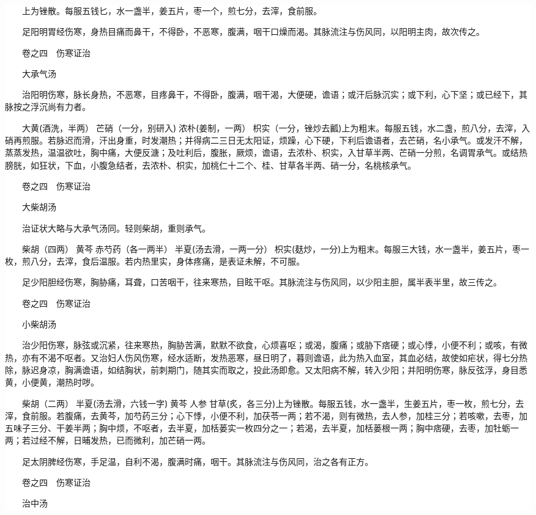 　　上为锉散。每服五钱匕，水一盏半，姜五片，枣一个，煎七分，去滓，食前服。

　　足阳明胃经伤寒，身热目痛而鼻干，不得卧，不恶寒，腹满，咽干口燥而渴。其脉流注与伤风同，以阳明主肉，故次传之。

　　卷之四　伤寒证治

　　大承气汤

　　治阳明伤寒，脉长身热，不恶寒，目疼鼻干，不得卧，腹满，咽干渴，大便硬，谵语；或汗后脉沉实；或下利，心下坚；或已经下，其脉按之浮沉尚有力者。

　　大黄(酒洗，半两） 芒硝（一分，别研入) 浓朴(姜制，一两） 枳实（一分，锉炒去瓤)上为粗末。每服五钱，水二盏，煎八分，去滓，入硝再煎服。若脉迟而滑，汗出身重，时发潮热；并得病二三日无太阳证，烦躁，心下硬，下利后谵语者，去芒硝，名小承气。或发汗不解，蒸蒸发热，温温欲吐，胸中痛，大便反溏；及吐利后，腹胀，厥烦，谵语，去浓朴、枳实，入甘草半两、芒硝一分煎，名调胃承气。或结热膀胱，如狂状，下血，小腹急结者，去浓朴、枳实，加桃仁十二个、桂、甘草各半两、硝一分，名桃核承气。

　　卷之四　伤寒证治

　　大柴胡汤

　　治证状大略与大承气汤同。轻则柴胡，重则承气。

　　柴胡（四两） 黄芩 赤芍药（各一两半） 半夏(汤去滑，一两一分） 枳实(麸炒，一分)上为粗末。每服三大钱，水一盏半，姜五片，枣一枚，煎八分，去滓，食后温服。若内热里实，身体疼痛，是表证未解，不可服。

　　足少阳胆经伤寒，胸胁痛，耳聋，口苦咽干，往来寒热，目眩干呕。其脉流注与伤风同，以少阳主胆，属半表半里，故三传之。

　　卷之四　伤寒证治

　　小柴胡汤

　　治少阳伤寒，脉弦或沉紧，往来寒热，胸胁苦满，默默不欲食，心烦喜呕；或渴，腹痛；或胁下痞硬；或心悸，小便不利；或咳，有微热，亦有不渴不呕者。又治妇人伤风伤寒，经水适断，发热恶寒，昼日明了，暮则谵语，此为热入血室，其血必结，故使如疟状，得七分热除，脉迟身凉，胸满谵语，如结胸状，前刺期门，随其实而取之，投此汤即愈。又太阳病不解，转入少阳；并阳明伤寒，脉反弦浮，身目悉黄，小便黄，潮热时哕。

　　柴胡（二两） 半夏(汤去滑，六钱一字) 黄芩 人参 甘草(炙，各三分)上为锉散。每服五钱，水一盏半，生姜五片，枣一枚，煎七分，去滓，食前服。若腹痛，去黄芩，加芍药三分；心下悸，小便不利，加茯苓一两；若不渴，则有微热，去人参，加桂三分；若咳嗽，去枣，加五味子三分、干姜半两；胸中烦，不呕者，去半夏，加栝蒌实一枚四分之一；若渴，去半夏，加栝蒌根一两；胸中痞硬，去枣，加牡蛎一两；若过经不解，日晡发热，已而微利，加芒硝一两。

　　足太阴脾经伤寒，手足温，自利不渴，腹满时痛，咽干。其脉流注与伤风同，治之各有正方。

　　卷之四　伤寒证治

　　治中汤

